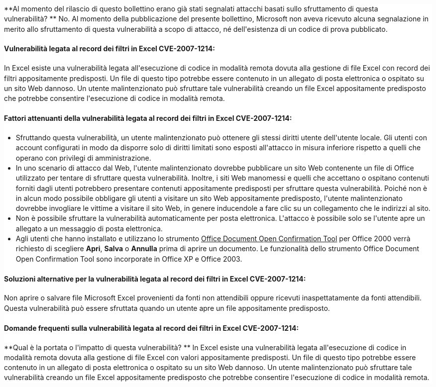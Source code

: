 **Al momento del rilascio di questo bollettino erano già stati segnalati attacchi basati sullo sfruttamento di questa vulnerabilità? **
No. Al momento della pubblicazione del presente bollettino, Microsoft non aveva ricevuto alcuna segnalazione in merito allo sfruttamento di questa vulnerabilità a scopo di attacco, né dell'esistenza di un codice di prova pubblicato.

#### Vulnerabilità legata al record dei filtri in Excel CVE-2007-1214:

In Excel esiste una vulnerabilità legata all'esecuzione di codice in modalità remota dovuta alla gestione di file Excel con record dei filtri appositamente predisposti. Un file di questo tipo potrebbe essere contenuto in un allegato di posta elettronica o ospitato su un sito Web dannoso. Un utente malintenzionato può sfruttare tale vulnerabilità creando un file Excel appositamente predisposto che potrebbe consentire l'esecuzione di codice in modalità remota.

#### Fattori attenuanti della vulnerabilità legata al record dei filtri in Excel CVE-2007-1214:

-   Sfruttando questa vulnerabilità, un utente malintenzionato può ottenere gli stessi diritti utente dell'utente locale. Gli utenti con account configurati in modo da disporre solo di diritti limitati sono esposti all'attacco in misura inferiore rispetto a quelli che operano con privilegi di amministrazione.
-   In uno scenario di attacco dal Web, l'utente malintenzionato dovrebbe pubblicare un sito Web contenente un file di Office utilizzato per tentare di sfruttare questa vulnerabilità. Inoltre, i siti Web manomessi e quelli che accettano o ospitano contenuti forniti dagli utenti potrebbero presentare contenuti appositamente predisposti per sfruttare questa vulnerabilità. Poiché non è in alcun modo possibile obbligare gli utenti a visitare un sito Web appositamente predisposto, l'utente malintenzionato dovrebbe invogliare le vittime a visitare il sito Web, in genere inducendole a fare clic su un collegamento che le indirizzi al sito.
-   Non è possibile sfruttare la vulnerabilità automaticamente per posta elettronica. L'attacco è possibile solo se l'utente apre un allegato a un messaggio di posta elettronica.
-   Agli utenti che hanno installato e utilizzano lo strumento [Office Document Open Confirmation Tool](http://www.microsoft.com/downloads/details.aspx?displaylang=it&amp;familyid=8b5762d2-077f-4031-9ee6-c9538e9f2a2f) per Office 2000 verrà richiesto di scegliere **Apri**, **Salva** o **Annulla** prima di aprire un documento. Le funzionalità dello strumento Office Document Open Confirmation Tool sono incorporate in Office XP e Office 2003.

#### Soluzioni alternative per la vulnerabilità legata al record dei filtri in Excel CVE-2007-1214:

Non aprire o salvare file Microsoft Excel provenienti da fonti non attendibili oppure ricevuti inaspettatamente da fonti attendibili. Questa vulnerabilità può essere sfruttata quando un utente apre un file appositamente predisposto.

#### Domande frequenti sulla vulnerabilità legata al record dei filtri in Excel CVE-2007-1214:

**Qual è la portata o l'impatto di questa vulnerabilità? **
In Excel esiste una vulnerabilità legata all'esecuzione di codice in modalità remota dovuta alla gestione di file Excel con valori appositamente predisposti. Un file di questo tipo potrebbe essere contenuto in un allegato di posta elettronica o ospitato su un sito Web dannoso. Un utente malintenzionato può sfruttare tale vulnerabilità creando un file Excel appositamente predisposto che potrebbe consentire l'esecuzione di codice in modalità remota.
